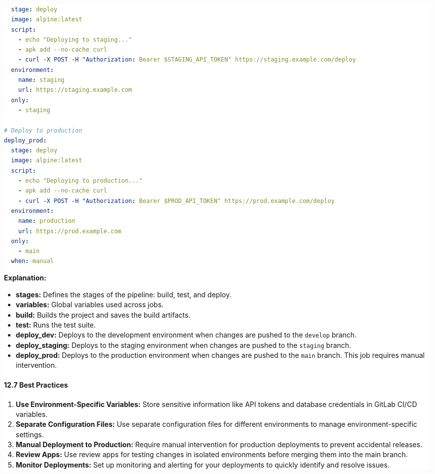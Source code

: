 ```yaml:.gitlab-ci.yml
  stage: deploy
  image: alpine:latest
  script:
    - echo "Deploying to staging..."
    - apk add --no-cache curl
    - curl -X POST -H "Authorization: Bearer $STAGING_API_TOKEN" https://staging.example.com/deploy
  environment:
    name: staging
    url: https://staging.example.com
  only:
    - staging

# Deploy to production
deploy_prod:
  stage: deploy
  image: alpine:latest
  script:
    - echo "Deploying to production..."
    - apk add --no-cache curl
    - curl -X POST -H "Authorization: Bearer $PROD_API_TOKEN" https://prod.example.com/deploy
  environment:
    name: production
    url: https://prod.example.com
  only:
    - main
  when: manual
```


**Explanation:**
- **stages:** Defines the stages of the pipeline: build, test, and deploy.
- **variables:** Global variables used across jobs.
- **build:** Builds the project and saves the build artifacts.
- **test:** Runs the test suite.
- **deploy_dev:** Deploys to the development environment when changes are pushed to the `develop` branch.
- **deploy_staging:** Deploys to the staging environment when changes are pushed to the `staging` branch.
- **deploy_prod:** Deploys to the production environment when changes are pushed to the `main` branch. This job requires manual intervention.

#### 12.7 Best Practices

1. **Use Environment-Specific Variables:** Store sensitive information like API tokens and database credentials in GitLab CI/CD variables.
2. **Separate Configuration Files:** Use separate configuration files for different environments to manage environment-specific settings.
3. **Manual Deployment to Production:** Require manual intervention for production deployments to prevent accidental releases.
4. **Review Apps:** Use review apps for testing changes in isolated environments before merging them into the main branch.
5. **Monitor Deployments:** Set up monitoring and alerting for your deployments to quickly identify and resolve issues.
